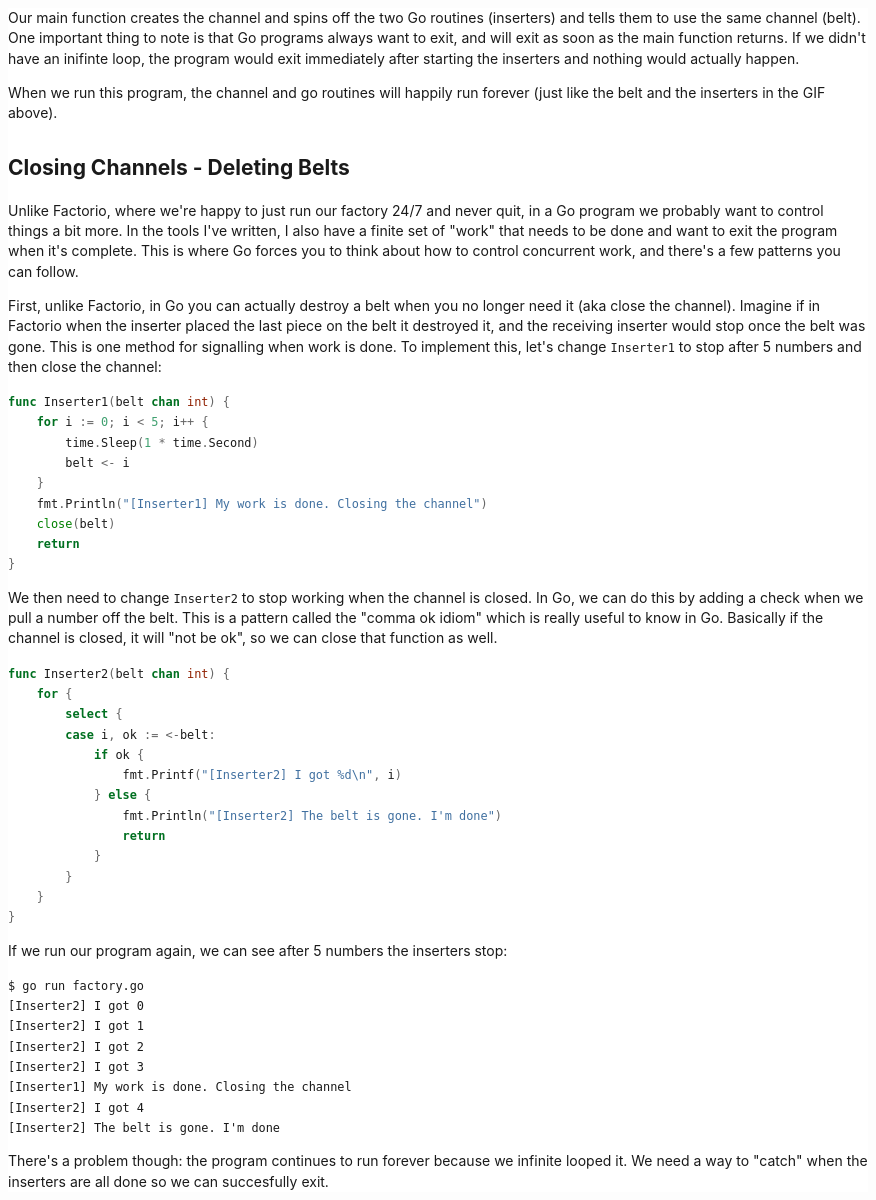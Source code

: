Our main function creates the channel and spins off the two Go routines (inserters) and tells them to use the same channel (belt). One important thing to note is that Go programs always want to exit, and will exit as soon as the main function returns. If we didn't have an inifinte loop, the program would exit immediately after starting the inserters and nothing would actually happen.

When we run this program, the channel and go routines will happily run forever (just like the belt and the inserters in the GIF above).

## Closing Channels - Deleting Belts
Unlike Factorio, where we're happy to just run our factory 24/7 and never quit, in a Go program we probably want to control things a bit more. In the tools I've written, I also have a finite set of "work" that needs to be done and want to exit the program when it's complete. This is where Go forces you to think about how to control concurrent work, and there's a few patterns you can follow.

First, unlike Factorio, in Go you can actually destroy a belt when you no longer need it (aka close the channel). Imagine if in Factorio when the inserter placed the last piece on the belt it destroyed it, and the receiving inserter would stop once the belt was gone. This is one method for signalling when work is done. To implement this, let's change `Inserter1` to stop after 5 numbers and then close the channel:

```go
func Inserter1(belt chan int) {
    for i := 0; i < 5; i++ {
        time.Sleep(1 * time.Second)
        belt <- i
    }
    fmt.Println("[Inserter1] My work is done. Closing the channel")
    close(belt)
    return
}
```

We then need to change `Inserter2` to stop working when the channel is closed. In Go, we can do this by adding a check when we pull a number off the belt. This is a pattern called the "comma ok idiom" which is really useful to know in Go. Basically if the channel is closed, it will "not be ok", so we can close that function as well.

```go
func Inserter2(belt chan int) {
    for {
        select {
        case i, ok := <-belt:
            if ok {
                fmt.Printf("[Inserter2] I got %d\n", i)
            } else {
                fmt.Println("[Inserter2] The belt is gone. I'm done")
                return
            }
        }
    }
}
```

If we run our program again, we can see after 5 numbers the inserters stop:
```
$ go run factory.go
[Inserter2] I got 0
[Inserter2] I got 1
[Inserter2] I got 2
[Inserter2] I got 3
[Inserter1] My work is done. Closing the channel
[Inserter2] I got 4
[Inserter2] The belt is gone. I'm done
```
There's a problem though: the program continues to run forever because we infinite looped it. We need a way to "catch" when the inserters are all done so we can succesfully exit. 
